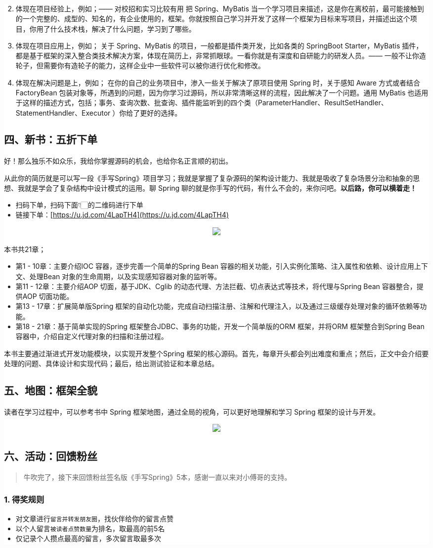 2. 体现在项目经验上，例如；—— 对校招和实习比较有用
把 Spring、MyBatis 当一个学习项目来描述，这是你在离校前，最可能接触到的一个完整的、成型的、知名的，有企业使用的，框架。你就按照自己学习并开发了这样一个框架为目标来写项目，并描述出这个项目，你用了什么技术栈，解决了什么问题，学习到了哪些。

3. 体现在项目应用上，例如；
关于 Spring、MyBatis 的项目，一般都是插件类开发，比如各类的 SpringBoot Starter，MyBatis 插件，都是基于框架的深入整合类技术解决方案，体现在简历上，非常抓眼球。一看你就是有深度和自研能力的研发人员。—— 一般不让你造轮子，但需要你有造轮子的能力，这样企业中一些软件可以被你进行优化和修改。

4. 体现在解决问题是上，例如；
在你的自己的业务项目中，渗入一些关于解决了原项目使用 Spring 时，关于感知 Aware 方式或者结合 FactoryBean 包装对象等，所遇到的问题，因为你学习过源码，所以非常清晰这样的流程，因此解决了一个问题。通用 MyBatis 也适用于这样的描述方式，包括；事务、查询次数、批查询、插件能监听到的四个类（ParameterHandler、ResultSetHandler、StatementHandler、Executor ）你给了更好的选择。

## 四、新书：五折下单

好！那么独乐不如众乐，我给你掌握源码的机会，也给你名正言顺的初出。

从此你的简历就是可以写一段《手写Spring》项目学习；我就是掌握了复杂源码的架构设计能力、我就是吸收了复杂场景分治和抽象的思想、我就是学会了复杂结构中设计模式的运用。聊 Spring 聊的就是你手写的代码，有什么不会的，来你问吧。**以后路，你可以横着走！**

- 扫码下单，扫码下面👇🏻的二维码进行下单
- 链接下单：[https://u.jd.com/4LapTH4](https://u.jd.com/4LapTH4)

<div align="center">
    <img src="https://bugstack.cn/images/article/product/book/spring-t-04.png?raw=true" width="350px">
</div>

本书共21章；
- 第1 - 10章：主要介绍IOC 容器，逐步完善一个简单的Spring Bean 容器的相关功能，引入实例化策略、注入属性和依赖、设计应用上下文、处理Bean 对象的生命周期，以及实现感知容器对象的监听等。
- 第11 - 12章：主要介绍AOP 切面，基于JDK、Cglib 的动态代理、方法拦截、切点表达式等技术，将代理与Spring Bean 容器整合，提供AOP 切面功能。
- 第13 - 17章：扩展简单版Spring 框架的自动化功能，完成自动扫描注册、注解和代理注入，以及通过三级缓存处理对象的循环依赖等功能。
- 第18 - 21章：基于简单实现的Spring 框架整合JDBC、事务的功能，开发一个简单版的ORM 框架，并将ORM 框架整合到Spring Bean 容器中，介绍自定义代理对象的扫描和注册过程。

本书主要通过渐进式开发功能模块，以实现开发整个Spring 框架的核心源码。首先，每章开头都会列出难度和重点；然后，正文中会介绍要处理的问题、具体设计和实现代码；最后，给出测试验证和本章总结。

## 五、地图：框架全貌

读者在学习过程中，可以参考书中 Spring 框架地图，通过全局的视角，可以更好地理解和学习 Spring 框架的设计与开发。

<div align="center">
    <img src="https://bugstack.cn/images/article/product/book/spring-t-03.png?raw=true" width="550px">
</div>

## 六、活动：回馈粉丝

>牛吹完了，接下来回馈粉丝签名版《手写Spring》5本，感谢一直以来对小傅哥的支持。

### 1. 得奖规则

- 对文章进行`留言并转发朋友圈`，找伙伴给你的留言点赞
- 以个人留言`被读者点赞数量`为排名，取最高的前5名
- 仅记录个人攒点最高的留言，多次留言取最多次
